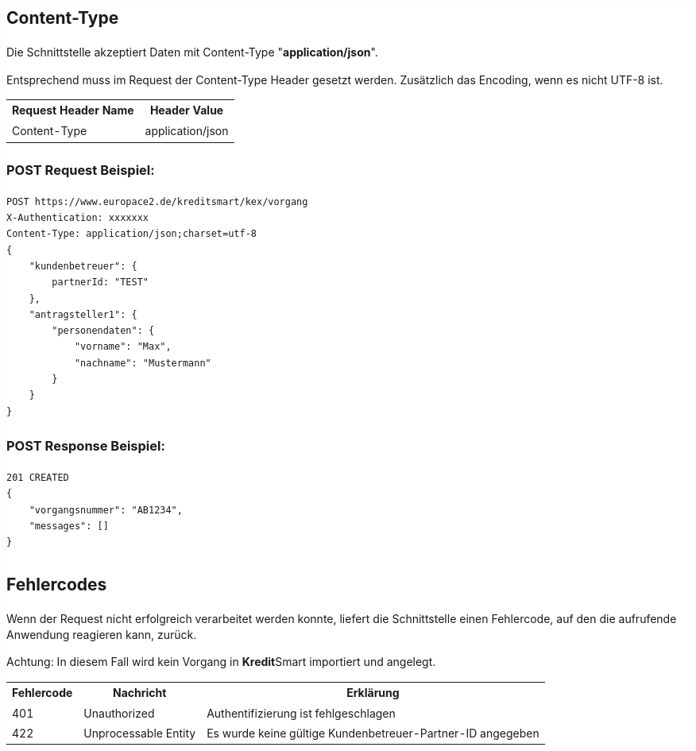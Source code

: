## Content-Type

Die Schnittstelle akzeptiert Daten mit Content-Type "**application/json**".

Entsprechend muss im Request der Content-Type Header gesetzt werden. Zusätzlich das Encoding, wenn es nicht UTF-8 ist.

<table>
<tr>
<th>
Request Header Name</th><th>	Header Value</th>
</tr>
<tr>
<td>Content-Type</td><td>	application/json</td>
</tr>
</table>

### POST Request Beispiel:

	POST https://www.europace2.de/kreditsmart/kex/vorgang
	X-Authentication: xxxxxxx
	Content-Type: application/json;charset=utf-8
	{
		"kundenbetreuer": {
			partnerId: "TEST"
		},
		"antragsteller1": {
			"personendaten": {
				"vorname": "Max",
				"nachname": "Mustermann"
			}
		}
	}
    
### POST Response Beispiel:

	201 CREATED
	{
		"vorgangsnummer": "AB1234",
		"messages": []
	}

## Fehlercodes

Wenn der Request nicht erfolgreich verarbeitet werden konnte, liefert die Schnittstelle einen Fehlercode, auf den die aufrufende Anwendung reagieren kann, zurück.

Achtung: In diesem Fall wird kein Vorgang in **Kredit**Smart importiert und angelegt.

<table>
<tr>
<th>
Fehlercode</th><th>Nachricht</th><th>	Erklärung</th>
</tr>
<tr>
<td>401</td><td>Unauthorized</td><td>Authentifizierung ist fehlgeschlagen</td></tr>
<td>422</td><td>Unprocessable Entity</td><td>Es wurde keine gültige Kundenbetreuer-Partner-ID angegeben</td>
<tr>
